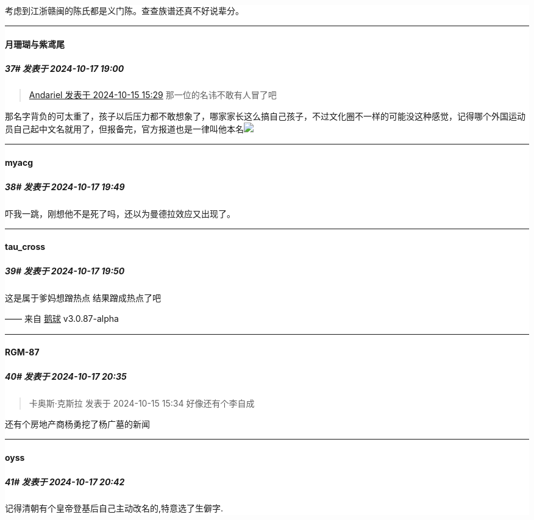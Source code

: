 考虑到江浙赣闽的陈氏都是义门陈。查查族谱还真不好说辈分。

*****

####  月珊瑚与紫鸢尾  
##### 37#       发表于 2024-10-17 19:00

<blockquote><a href="httphttps://bbs.saraba1st.com/2b/forum.php?mod=redirect&amp;goto=findpost&amp;pid=66456923&amp;ptid=2203224" target="_blank">Andariel 发表于 2024-10-15 15:29</a>
那一位的名讳不敢有人冒了吧</blockquote>
那名字背负的可太重了，孩子以后压力都不敢想象了，哪家家长这么搞自己孩子，不过文化圈不一样的可能没这种感觉，记得哪个外国运动员自己起中文名就用了，但报备完，官方报道也是一律叫他本名<img src="https://static.saraba1st.com/image/smiley/face2017/037.png" referrerpolicy="no-referrer">

*****

####  myacg  
##### 38#       发表于 2024-10-17 19:49

吓我一跳，刚想他不是死了吗，还以为曼德拉效应又出现了。

*****

####  tau_cross  
##### 39#       发表于 2024-10-17 19:50

这是属于爹妈想蹭热点 结果蹭成热点了吧

—— 来自 [鹅球](https://www.pgyer.com/xfPejhuq) v3.0.87-alpha

*****

####  RGM-87  
##### 40#       发表于 2024-10-17 20:35

<blockquote>卡奥斯·克斯拉 发表于 2024-10-15 15:34
好像还有个李自成</blockquote>
还有个房地产商杨勇挖了杨广墓的新闻


*****

####  oyss  
##### 41#       发表于 2024-10-17 20:42

记得清朝有个皇帝登基后自己主动改名的,特意选了生僻字.

